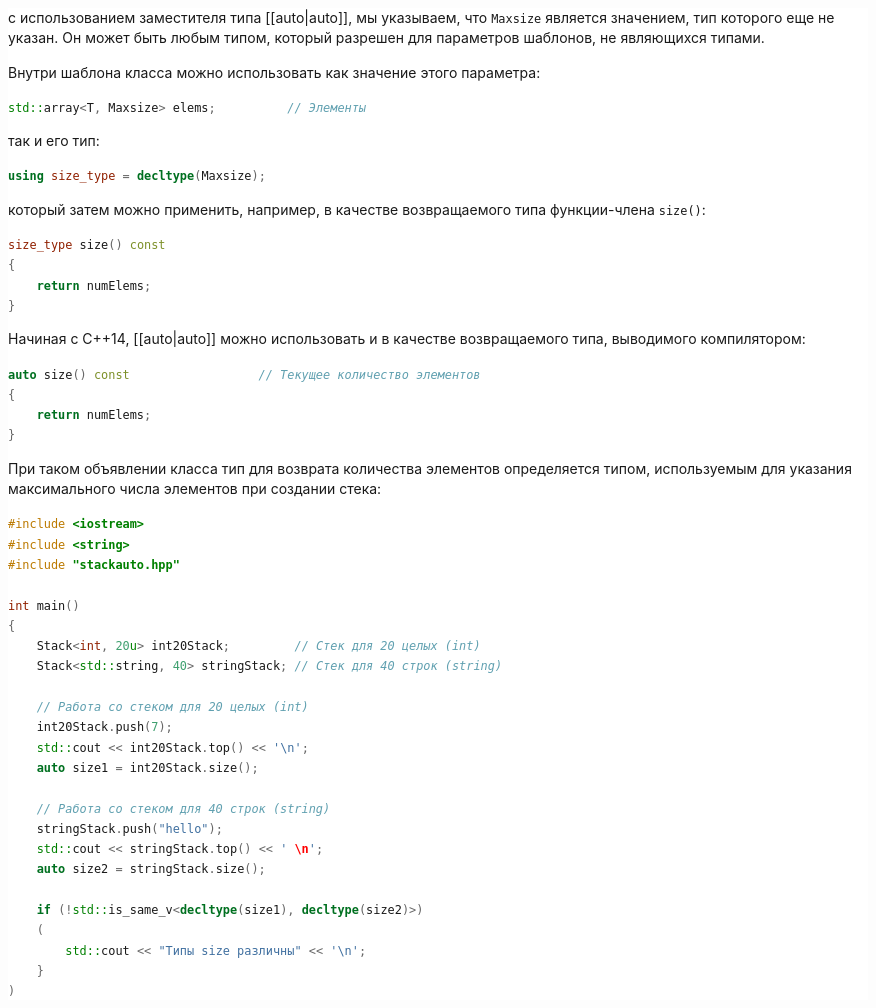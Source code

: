с использованием заместителя типа [[auto|auto]], мы указываем, что `Maxsize` является значением, тип которого еще не указан. Он может быть любым типом, который разрешен для параметров шаблонов, не являющихся типами.

Внутри шаблона класса можно использовать как значение этого параметра:
```c++
std::array<T, Maxsize> elems;          // Элементы
```

так и его тип:
```c++
using size_type = decltype(Maxsize);
```

который затем можно применить, например, в качестве возвращаемого типа функции-члена `size()`:
```c++
size_type size() const
{
	return numElems;
}
```

Начиная с C++14, [[auto|auto]] можно использовать и в качестве возвращаемого типа, выводимого компилятором:
```c++
auto size() const                  // Текущее количество элементов
{
	return numElems;
}
```

При таком объявлении класса тип для возврата количества элементов определяется типом, используемым для указания максимального числа элементов при создании стека:
```c++
#include <iostream>
#include <string>
#include "stackauto.hpp"

int main()
{
	Stack<int, 20u> int20Stack;         // Стек для 20 целых (int)
	Stack<std::string, 40> stringStack; // Стек для 40 строк (string)

	// Работа co стеком для 20 целых (int)
	int20Stack.push(7);
	std::cout << int20Stack.top() << '\n';
	auto size1 = int20Stack.size();
	
	// Работа co стеком для 40 строк (string)
	stringStack.push("hello");
	std::cout << stringStack.top() << ' \n';
	auto size2 = stringStack.size();
	
	if (!std::is_same_v<decltype(size1), decltype(size2)>)
	(
		std::cout << "Типы size различны" << '\n';
	}
)
```
